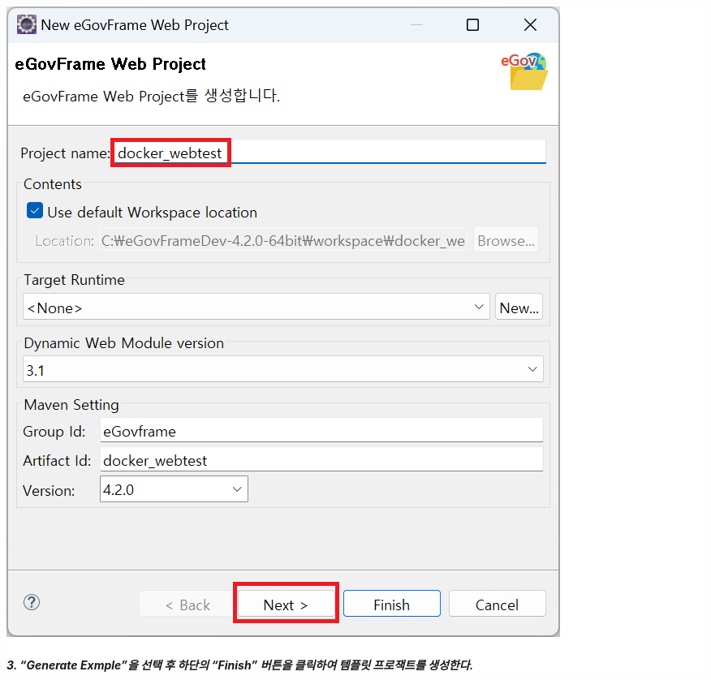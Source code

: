 ![프로젝트 이름](./images/04-pro-name.png)

##### 3. “Generate Exmple”을 선택 후 하단의 “Finish” 버튼을 클릭하여 템플릿 프로잭트를 생성한다.
